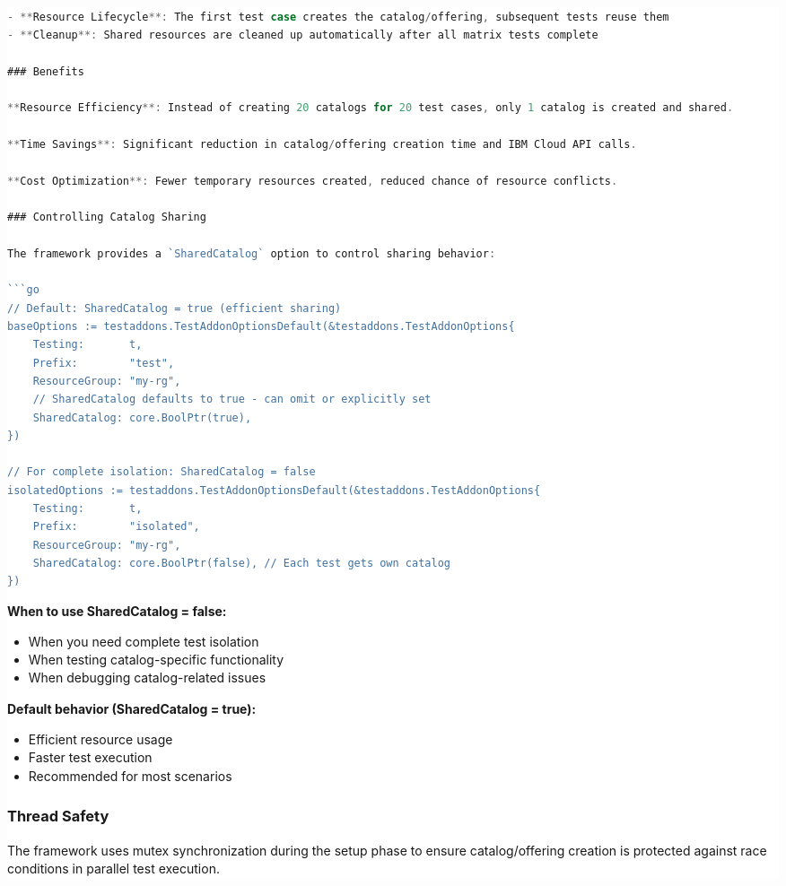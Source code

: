```go
- **Resource Lifecycle**: The first test case creates the catalog/offering, subsequent tests reuse them
- **Cleanup**: Shared resources are cleaned up automatically after all matrix tests complete

### Benefits

**Resource Efficiency**: Instead of creating 20 catalogs for 20 test cases, only 1 catalog is created and shared.

**Time Savings**: Significant reduction in catalog/offering creation time and IBM Cloud API calls.

**Cost Optimization**: Fewer temporary resources created, reduced chance of resource conflicts.

### Controlling Catalog Sharing

The framework provides a `SharedCatalog` option to control sharing behavior:

```go
// Default: SharedCatalog = true (efficient sharing)
baseOptions := testaddons.TestAddonOptionsDefault(&testaddons.TestAddonOptions{
    Testing:       t,
    Prefix:        "test",
    ResourceGroup: "my-rg",
    // SharedCatalog defaults to true - can omit or explicitly set
    SharedCatalog: core.BoolPtr(true),
})

// For complete isolation: SharedCatalog = false
isolatedOptions := testaddons.TestAddonOptionsDefault(&testaddons.TestAddonOptions{
    Testing:       t,
    Prefix:        "isolated",
    ResourceGroup: "my-rg",
    SharedCatalog: core.BoolPtr(false), // Each test gets own catalog
})
```

**When to use SharedCatalog = false:**

- When you need complete test isolation
- When testing catalog-specific functionality
- When debugging catalog-related issues

**Default behavior (SharedCatalog = true):**

- Efficient resource usage
- Faster test execution
- Recommended for most scenarios

### Thread Safety

The framework uses mutex synchronization during the setup phase to ensure catalog/offering creation is protected against race conditions in parallel test execution.
